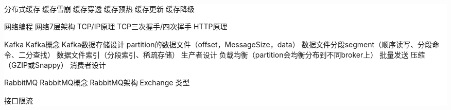 
分布式缓存
缓存雪崩
缓存穿透
缓存预热
缓存更新
缓存降级


网络编程
网络7层架构
TCP/IP原理
TCP三次握手/四次挥手
HTTP原理

Kafka
Kafka概念
Kafka数据存储设计
partition的数据文件（offset，MessageSize，data）
数据文件分段segment（顺序读写、分段命令、二分查找）
数据文件索引（分段索引、稀疏存储）
生产者设计
负载均衡（partition会均衡分布到不同broker上）
批量发送
压缩（GZIP或Snappy）
消费者设计

RabbitMQ
RabbitMQ概念
RabbitMQ架构
Exchange 类型



接口限流

